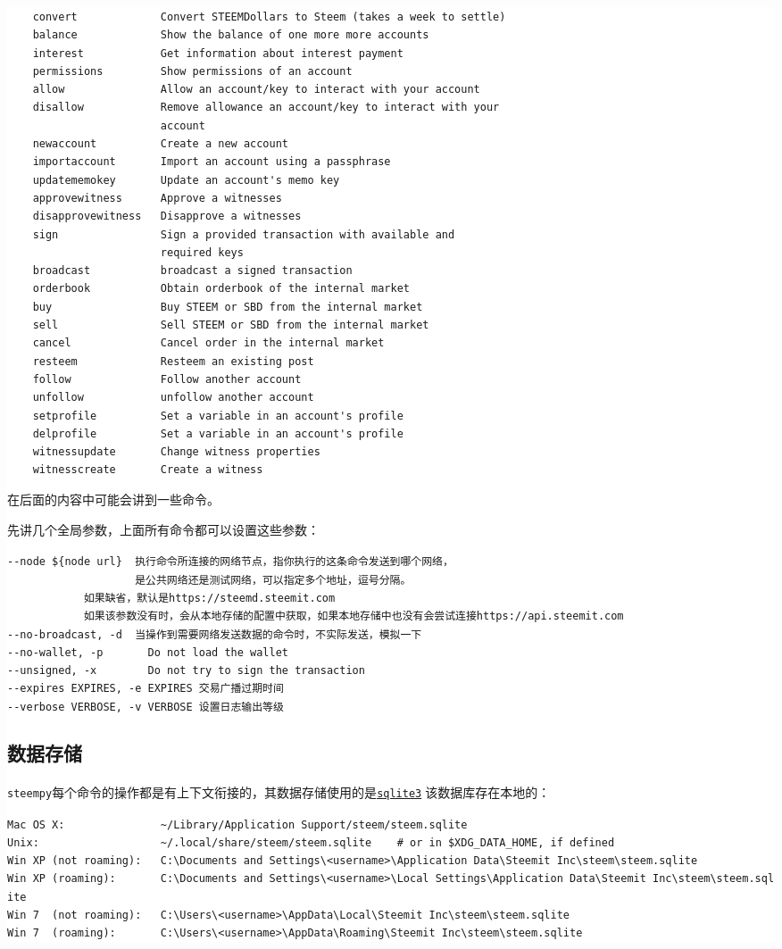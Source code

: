 ```
    convert             Convert STEEMDollars to Steem (takes a week to settle)
    balance             Show the balance of one more more accounts
    interest            Get information about interest payment
    permissions         Show permissions of an account
    allow               Allow an account/key to interact with your account
    disallow            Remove allowance an account/key to interact with your
                        account
    newaccount          Create a new account
    importaccount       Import an account using a passphrase
    updatememokey       Update an account's memo key
    approvewitness      Approve a witnesses
    disapprovewitness   Disapprove a witnesses
    sign                Sign a provided transaction with available and
                        required keys
    broadcast           broadcast a signed transaction
    orderbook           Obtain orderbook of the internal market
    buy                 Buy STEEM or SBD from the internal market
    sell                Sell STEEM or SBD from the internal market
    cancel              Cancel order in the internal market
    resteem             Resteem an existing post
    follow              Follow another account
    unfollow            unfollow another account
    setprofile          Set a variable in an account's profile
    delprofile          Set a variable in an account's profile
    witnessupdate       Change witness properties
    witnesscreate       Create a witness
```
在后面的内容中可能会讲到一些命令。

先讲几个全局参数，上面所有命令都可以设置这些参数：
```
--node ${node url}  执行命令所连接的网络节点，指你执行的这条命令发送到哪个网络，
                    是公共网络还是测试网络，可以指定多个地址，逗号分隔。
		    如果缺省，默认是https://steemd.steemit.com
		    如果该参数没有时，会从本地存储的配置中获取，如果本地存储中也没有会尝试连接https://api.steemit.com
--no-broadcast, -d  当操作到需要网络发送数据的命令时，不实际发送，模拟一下
--no-wallet, -p       Do not load the wallet
--unsigned, -x        Do not try to sign the transaction
--expires EXPIRES, -e EXPIRES 交易广播过期时间
--verbose VERBOSE, -v VERBOSE 设置日志输出等级
```

## 数据存储
`steempy`每个命令的操作都是有上下文衔接的，其数据存储使用的是[`sqlite3`](https://docs.python.org/3/library/sqlite3.html)
该数据库存在本地的：
```
Mac OS X:               ~/Library/Application Support/steem/steem.sqlite
Unix:                   ~/.local/share/steem/steem.sqlite    # or in $XDG_DATA_HOME, if defined
Win XP (not roaming):   C:\Documents and Settings\<username>\Application Data\Steemit Inc\steem\steem.sqlite
Win XP (roaming):       C:\Documents and Settings\<username>\Local Settings\Application Data\Steemit Inc\steem\steem.sqlite
Win 7  (not roaming):   C:\Users\<username>\AppData\Local\Steemit Inc\steem\steem.sqlite
Win 7  (roaming):       C:\Users\<username>\AppData\Roaming\Steemit Inc\steem\steem.sqlite
```
